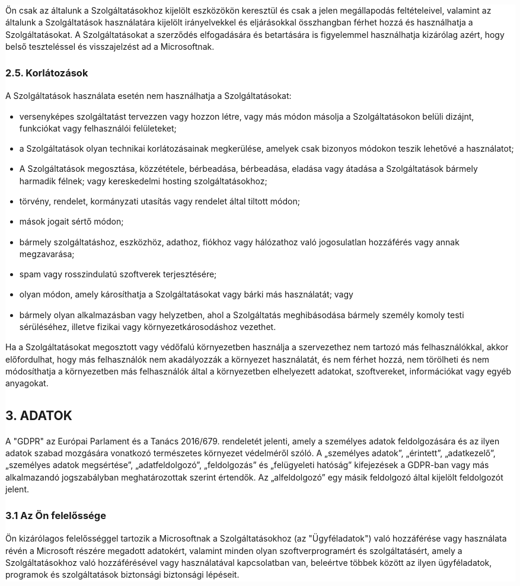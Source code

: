 Ön csak az általunk a Szolgáltatásokhoz kijelölt eszközökön keresztül és csak a jelen megállapodás feltételeivel, valamint az általunk a Szolgáltatások használatára kijelölt irányelvekkel és eljárásokkal összhangban férhet hozzá és használhatja a Szolgáltatásokat. A Szolgáltatásokat a szerződés elfogadására és betartására is figyelemmel használhatja kizárólag azért, hogy belső teszteléssel és visszajelzést ad a Microsoftnak.   

### <a name="25-restrictions"></a>2.5. Korlátozások

A Szolgáltatások használata esetén nem használhatja a Szolgáltatásokat: 

- versenyképes szolgáltatást tervezzen vagy hozzon létre, vagy más módon másolja a Szolgáltatásokon belüli dizájnt, funkciókat vagy felhasználói felületeket;  

- a Szolgáltatások olyan technikai korlátozásainak megkerülése, amelyek csak bizonyos módokon teszik lehetővé a használatot;  

- A Szolgáltatások megosztása, közzététele, bérbeadása, bérbeadása, eladása vagy átadása a Szolgáltatások bármely harmadik félnek; vagy kereskedelmi hosting szolgáltatásokhoz; 

- törvény, rendelet, kormányzati utasítás vagy rendelet által tiltott módon; 

- mások jogait sértő módon;  

- bármely szolgáltatáshoz, eszközhöz, adathoz, fiókhoz vagy hálózathoz való jogosulatlan hozzáférés vagy annak megzavarása;  

- spam vagy rosszindulatú szoftverek terjesztésére; 

- olyan módon, amely károsíthatja a Szolgáltatásokat vagy bárki más használatát; vagy  

- bármely olyan alkalmazásban vagy helyzetben, ahol a Szolgáltatás meghibásodása bármely személy komoly testi sérüléséhez, illetve fizikai vagy környezetkárosodáshoz vezethet. 

Ha a Szolgáltatásokat megosztott vagy védőfalú környezetben használja a szervezethez nem tartozó más felhasználókkal, akkor előfordulhat, hogy más felhasználók nem akadályozzák a környezet használatát, és nem férhet hozzá, nem törölheti és nem módosíthatja a környezetben más felhasználók által a környezetben elhelyezett adatokat, szoftvereket, információkat vagy egyéb anyagokat.

## <a name="3-data"></a>3. ADATOK

A "GDPR" az Európai Parlament és a Tanács 2016/679. rendeletét jelenti, amely a személyes adatok feldolgozására és az ilyen adatok szabad mozgására vonatkozó természetes környezet védelméről szóló. A „személyes adatok”, „érintett”, „adatkezelő”, „személyes adatok megsértése”, „adatfeldolgozó”, „feldolgozás” és „felügyeleti hatóság” kifejezések a GDPR-ban vagy más alkalmazandó jogszabályban meghatározottak szerint értendők. Az „alfeldolgozó” egy másik feldolgozó által kijelölt feldolgozót jelent.  

### <a name="31-your-responsibility"></a>3.1 Az Ön felelőssége

Ön kizárólagos felelősséggel tartozik a Microsoftnak a Szolgáltatásokhoz (az "Ügyféladatok") való hozzáférése vagy használata révén a Microsoft részére megadott adatokért, valamint minden olyan szoftverprogramért és szolgáltatásért, amely a Szolgáltatásokhoz való hozzáférésével vagy használatával kapcsolatban van, beleértve többek között az ilyen ügyféladatok, programok és szolgáltatások biztonsági biztonsági lépéseit. 
